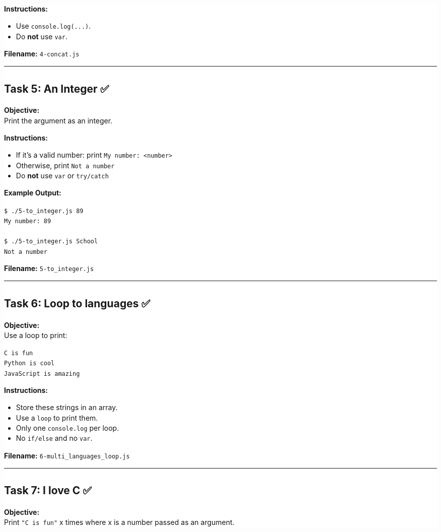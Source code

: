**Instructions:**
- Use `console.log(...)`.
- Do **not** use `var`.

**Filename:** `4-concat.js`

---

## Task 5: An Integer ✅

**Objective:**  
Print the argument as an integer.

**Instructions:**
- If it’s a valid number: print `My number: <number>`
- Otherwise, print `Not a number`
- Do **not** use `var` or `try/catch`

**Example Output:**
```bash
$ ./5-to_integer.js 89
My number: 89

$ ./5-to_integer.js School
Not a number
```

**Filename:** `5-to_integer.js`

---

## Task 6: Loop to languages ✅

**Objective:**  
Use a loop to print:

```
C is fun  
Python is cool  
JavaScript is amazing
```

**Instructions:**
- Store these strings in an array.
- Use a `loop` to print them.
- Only one `console.log` per loop.
- No `if/else` and no `var`.

**Filename:** `6-multi_languages_loop.js`

---

## Task 7: I love C ✅

**Objective:**  
Print `"C is fun"` x times where x is a number passed as an argument.
